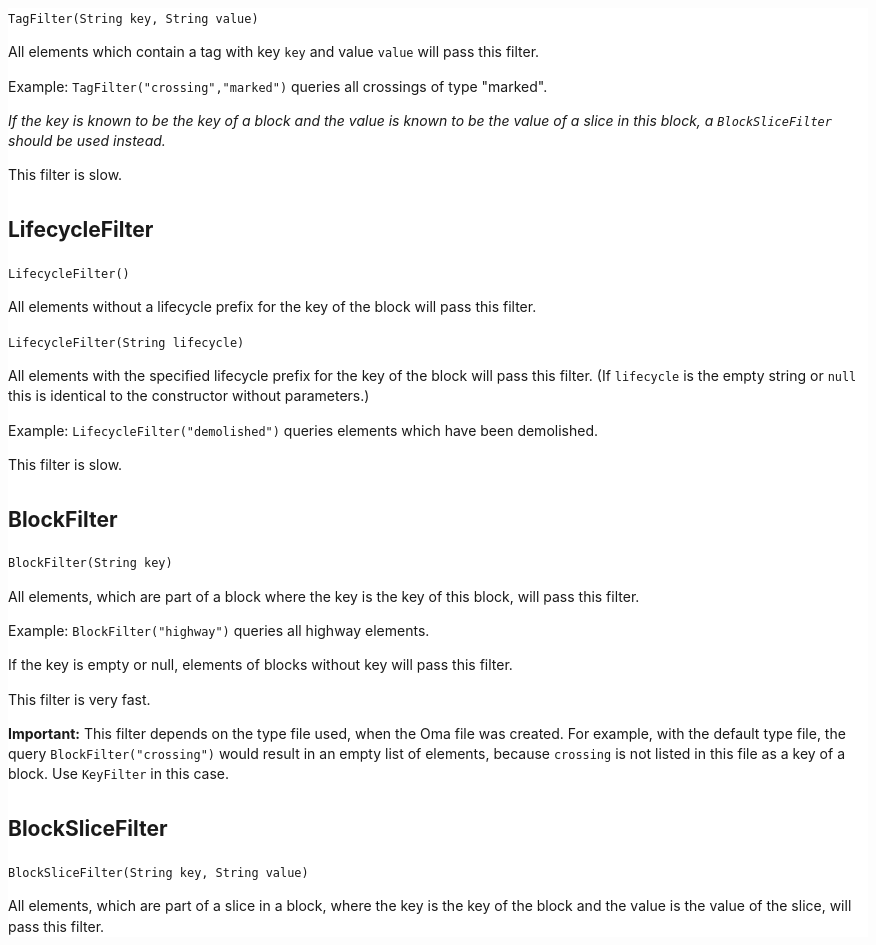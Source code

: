     TagFilter(String key, String value)

All elements which contain a tag with key `key` and value `value` will
pass this filter.

Example: `TagFilter("crossing","marked")` queries all crossings of type "marked".

*If the key is known to be the key of a block and the value is known to
be the value of a slice in this block, a `BlockSliceFilter` should be
used instead.*

This filter is slow.

## LifecycleFilter

    LifecycleFilter()

All elements without a lifecycle prefix for the key of the block will
pass this filter.

    LifecycleFilter(String lifecycle)

All elements with the specified lifecycle prefix for the key of the
block will pass this filter. (If `lifecycle` is the empty string or
`null` this is identical to the constructor without parameters.)

Example: `LifecycleFilter("demolished")` queries elements which have
been demolished.

This filter is slow.

## BlockFilter

    BlockFilter(String key)

All elements, which are part of a block where the key is the key of
this block, will pass this filter.

Example: `BlockFilter("highway")` queries all highway elements.

If the key is empty or null, elements of blocks without key will pass
this filter.

This filter is very fast.

**Important:** This filter depends on the type file used, when the Oma
file was created. For example, with the default type file, the query
`BlockFilter("crossing")` would result in an empty list of elements,
because `crossing` is not listed in this file as a key of a block. Use
`KeyFilter` in this case.

## BlockSliceFilter

    BlockSliceFilter(String key, String value)

All elements, which are part of a slice in a block, where the key is
the key of the block and the value is the value of the slice, will
pass this filter.
